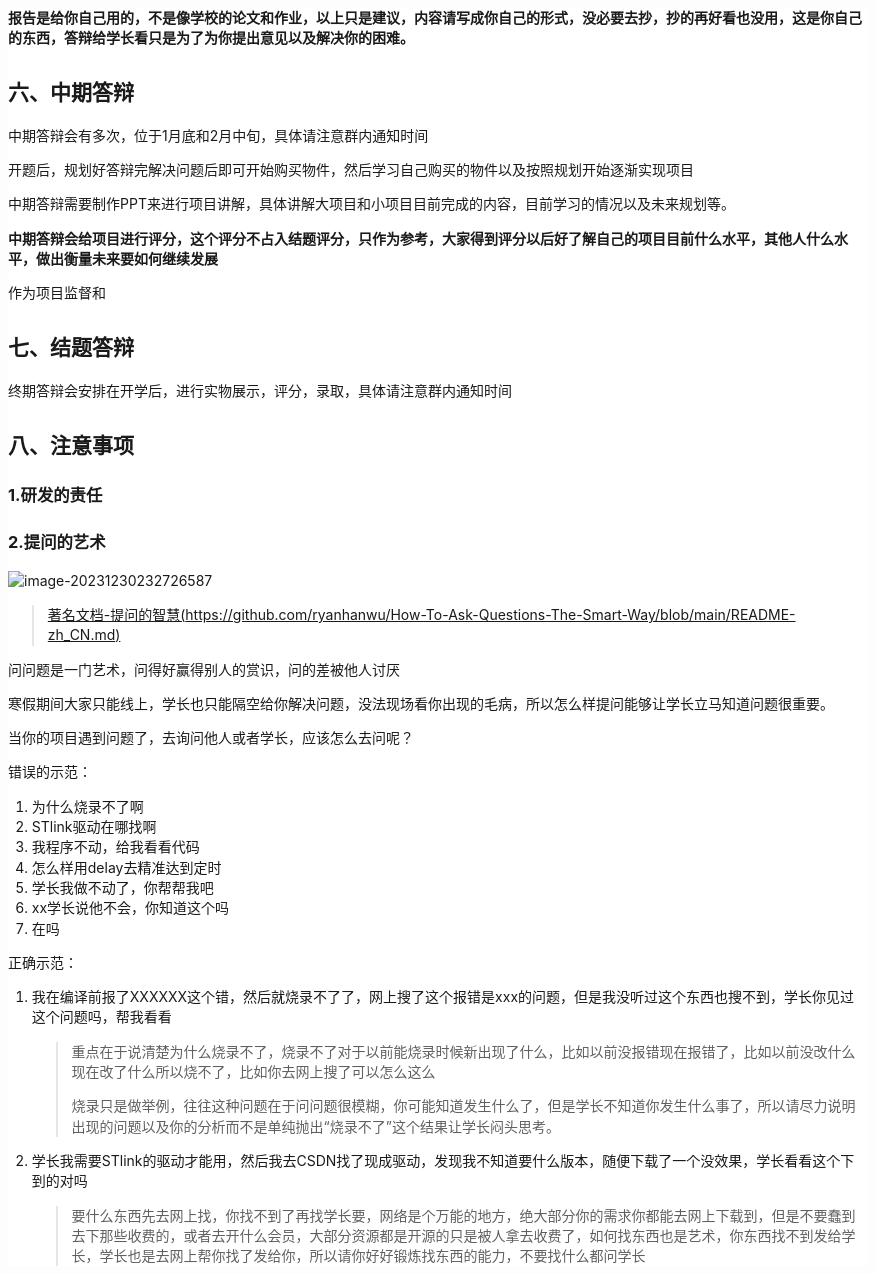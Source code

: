 **报告是给你自己用的，不是像学校的论文和作业，以上只是建议，内容请写成你自己的形式，没必要去抄，抄的再好看也没用，这是你自己的东西，答辩给学长看只是为了为你提出意见以及解决你的困难。**

## 六、中期答辩

中期答辩会有多次，位于1月底和2月中旬，具体请注意群内通知时间

开题后，规划好答辩完解决问题后即可开始购买物件，然后学习自己购买的物件以及按照规划开始逐渐实现项目

中期答辩需要制作PPT来进行项目讲解，具体讲解大项目和小项目目前完成的内容，目前学习的情况以及未来规划等。

**中期答辩会给项目进行评分，这个评分不占入结题评分，只作为参考，大家得到评分以后好了解自己的项目目前什么水平，其他人什么水平，做出衡量未来要如何继续发展**

作为项目监督和

## 七、结题答辩

终期答辩会安排在开学后，进行实物展示，评分，录取，具体请注意群内通知时间

## 八、注意事项

### 1.研发的责任

### 2.提问的艺术

![image-20231230232726587](https://s2.loli.net/2023/12/30/YcBCTU4QMHGSmgf.png)

> [著名文档-提问的智慧(https://github.com/ryanhanwu/How-To-Ask-Questions-The-Smart-Way/blob/main/README-zh_CN.md)](https://github.com/ryanhanwu/How-To-Ask-Questions-The-Smart-Way/blob/main/README-zh_CN.md)

问问题是一门艺术，问得好赢得别人的赏识，问的差被他人讨厌

寒假期间大家只能线上，学长也只能隔空给你解决问题，没法现场看你出现的毛病，所以怎么样提问能够让学长立马知道问题很重要。

当你的项目遇到问题了，去询问他人或者学长，应该怎么去问呢？

错误的示范：

1. 为什么烧录不了啊
2. STlink驱动在哪找啊
3. 我程序不动，给我看看代码
4. 怎么样用delay去精准达到定时
5. 学长我做不动了，你帮帮我吧
6. xx学长说他不会，你知道这个吗
7. 在吗

正确示范：

1. 我在编译前报了XXXXXX这个错，然后就烧录不了了，网上搜了这个报错是xxx的问题，但是我没听过这个东西也搜不到，学长你见过这个问题吗，帮我看看

   > 重点在于说清楚为什么烧录不了，烧录不了对于以前能烧录时候新出现了什么，比如以前没报错现在报错了，比如以前没改什么现在改了什么所以烧不了，比如你去网上搜了可以怎么这么
   >
   > 烧录只是做举例，往往这种问题在于问问题很模糊，你可能知道发生什么了，但是学长不知道你发生什么事了，所以请尽力说明出现的问题以及你的分析而不是单纯抛出“烧录不了”这个结果让学长闷头思考。

2. 学长我需要STlink的驱动才能用，然后我去CSDN找了现成驱动，发现我不知道要什么版本，随便下载了一个没效果，学长看看这个下到的对吗

   > 要什么东西先去网上找，你找不到了再找学长要，网络是个万能的地方，绝大部分你的需求你都能去网上下载到，但是不要蠢到去下那些收费的，或者去开什么会员，大部分资源都是开源的只是被人拿去收费了，如何找东西也是艺术，你东西找不到发给学长，学长也是去网上帮你找了发给你，所以请你好好锻炼找东西的能力，不要找什么都问学长
